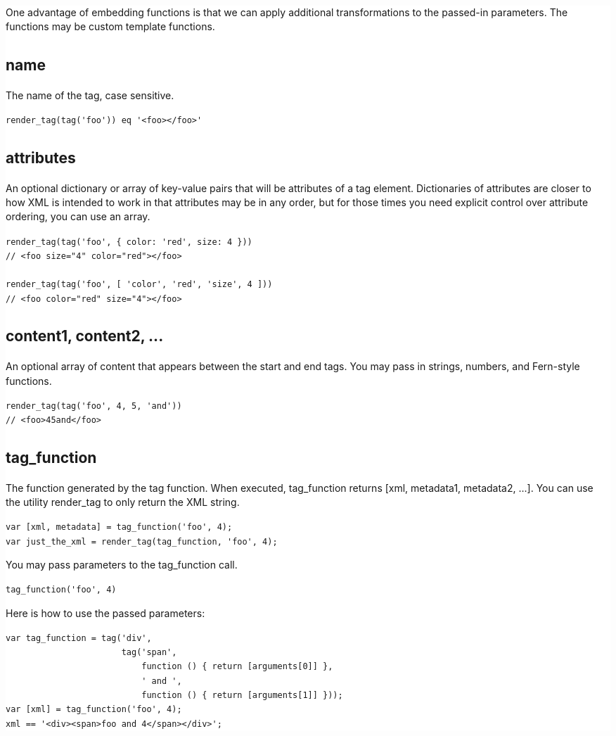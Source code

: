 
  One advantage of embedding functions is that we can apply additional
  transformations to the passed-in parameters.  The functions may be custom
  template functions.

  name
  ----
  The name of the tag, case sensitive.

    render_tag(tag('foo')) eq '<foo></foo>'


  attributes
  ----------
  An optional dictionary or array of key-value pairs that will be attributes
  of a tag element.  Dictionaries of attributes are closer to how XML is
  intended to work in that attributes may be in any order, but for those times
  you need explicit control over attribute ordering, you can use an array.

    render_tag(tag('foo', { color: 'red', size: 4 }))
    // <foo size="4" color="red"></foo>

    render_tag(tag('foo', [ 'color', 'red', 'size', 4 ]))
    // <foo color="red" size="4"></foo>


  content1, content2, ...
  -----------------------
  An optional array of content that appears between the start and end tags.
  You may pass in strings, numbers, and Fern-style functions.

    render_tag(tag('foo', 4, 5, 'and'))
    // <foo>45and</foo>


  tag_function
  ------------
  The function generated by the tag function.  When executed, tag_function
  returns [xml, metadata1, metadata2, ...].  You can use the utility
  render_tag to only return the XML string.

    var [xml, metadata] = tag_function('foo', 4);
    var just_the_xml = render_tag(tag_function, 'foo', 4);


  You may pass parameters to the tag_function call.

    tag_function('foo', 4)


  Here is how to use the passed parameters:

    var tag_function = tag('div',
                           tag('span',
                               function () { return [arguments[0]] },
                               ' and ',
                               function () { return [arguments[1]] }));
    var [xml] = tag_function('foo', 4);
    xml == '<div><span>foo and 4</span></div>';
